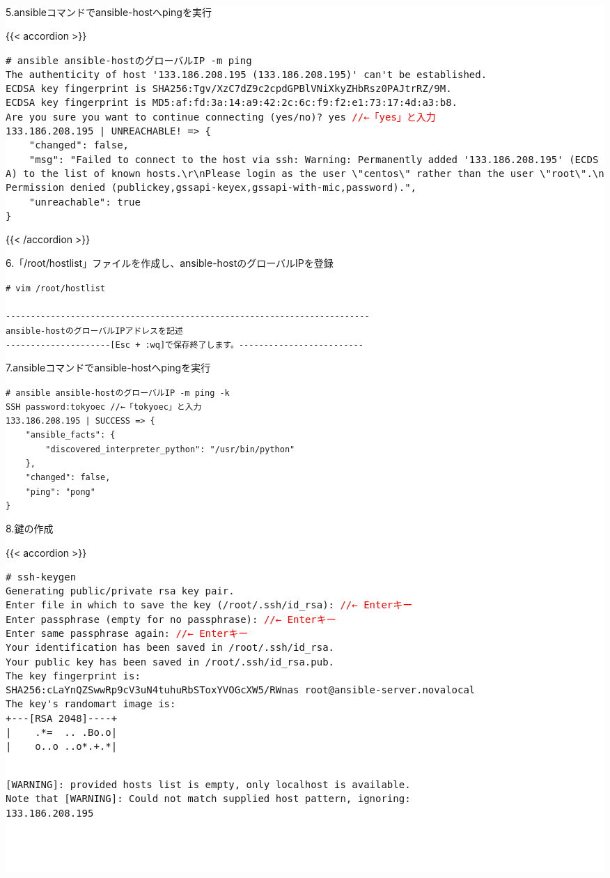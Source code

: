 5.ansibleコマンドでansible-hostへpingを実行

{{< accordion >}}
<div>
<pre>
# ansible ansible-hostのグローバルIP -m ping
The authenticity of host '133.186.208.195 (133.186.208.195)' can't be established.
ECDSA key fingerprint is SHA256:Tgv/XzC7dZ9c2cpdGPBlVNiXkyZHbRsz0PAJtrRZ/9M.
ECDSA key fingerprint is MD5:af:fd:3a:14:a9:42:2c:6c:f9:f2:e1:73:17:4d:a3:b8.
Are you sure you want to continue connecting (yes/no)? yes <font color="Red">//←「yes」と入力</font>
133.186.208.195 | UNREACHABLE! => {
    "changed": false,
    "msg": "Failed to connect to the host via ssh: Warning: Permanently added '133.186.208.195' (ECDSA) to the list of known hosts.\r\nPlease login as the user \"centos\" rather than the user \"root\".\nPermission denied (publickey,gssapi-keyex,gssapi-with-mic,password).",
    "unreachable": true
}
</pre>
</div>
{{< /accordion >}}

6.「/root/hostlist」ファイルを作成し、ansible-hostのグローバルIPを登録

```
# vim /root/hostlist

-------------------------------------------------------------------------
ansible-hostのグローバルIPアドレスを記述
---------------------[Esc + :wq]で保存終了します。-------------------------
```

7.ansibleコマンドでansible-hostへpingを実行

```
# ansible ansible-hostのグローバルIP -m ping -k
SSH password:tokyoec //←「tokyoec」と入力
133.186.208.195 | SUCCESS => {
    "ansible_facts": {
        "discovered_interpreter_python": "/usr/bin/python"
    },
    "changed": false,
    "ping": "pong"
}
```

8.鍵の作成

{{< accordion >}}
<div>
<pre>
# ssh-keygen
Generating public/private rsa key pair.
Enter file in which to save the key (/root/.ssh/id_rsa): <font color="Red">//← Enterキー</font>
Enter passphrase (empty for no passphrase): <font color="Red">//← Enterキー</font>
Enter same passphrase again: <font color="Red">//← Enterキー</font>
Your identification has been saved in /root/.ssh/id_rsa.
Your public key has been saved in /root/.ssh/id_rsa.pub.
The key fingerprint is:
SHA256:cLaYnQZSwwRp9cV3uN4tuhuRbSToxYVOGcXW5/RWnas root@ansible-server.novalocal
The key's randomart image is:
+---[RSA 2048]----+
|    .*=  .. .Bo.o|
|    o..o ..o*.+.*|

[WARNING]: provided hosts list is empty, only localhost is available. Note that
[WARNING]: Could not match supplied host pattern, ignoring: 133.186.208.195